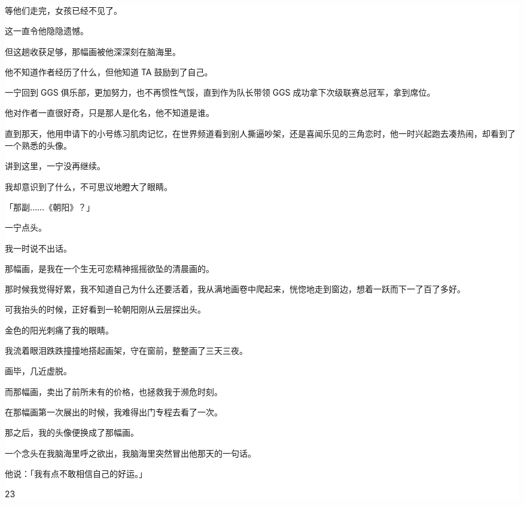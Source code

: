 
等他们走完，女孩已经不见了。


这一直令他隐隐遗憾。


但这趟收获足够，那幅画被他深深刻在脑海里。


他不知道作者经历了什么，但他知道 TA 鼓励到了自己。


一宁回到 GGS 俱乐部，更加努力，也不再惯性气馁，直到作为队长带领 GGS 成功拿下次级联赛总冠军，拿到席位。


他对作者一直很好奇，只是那人是化名，他不知道是谁。


直到那天，他用申请下的小号练习肌肉记忆，在世界频道看到别人撕逼吵架，还是喜闻乐见的三角恋时，他一时兴起跑去凑热闹，却看到了一个熟悉的头像。


讲到这里，一宁没再继续。


我却意识到了什么，不可思议地瞪大了眼睛。


「那副……《朝阳》？」


一宁点头。


我一时说不出话。


那幅画，是我在一个生无可恋精神摇摇欲坠的清晨画的。


那时候我觉得好累，我不知道自己为什么还要活着，我从满地画卷中爬起来，恍惚地走到窗边，想着一跃而下一了百了多好。


可我抬头的时候，正好看到一轮朝阳刚从云层探出头。


金色的阳光刺痛了我的眼睛。


我流着眼泪跌跌撞撞地搭起画架，守在窗前，整整画了三天三夜。


画毕，几近虚脱。


而那幅画，卖出了前所未有的价格，也拯救我于濒危时刻。


在那幅画第一次展出的时候，我难得出门专程去看了一次。


那之后，我的头像便换成了那幅画。


一个念头在我脑海里呼之欲出，我脑海里突然冒出他那天的一句话。


他说：「我有点不敢相信自己的好运。」


23

